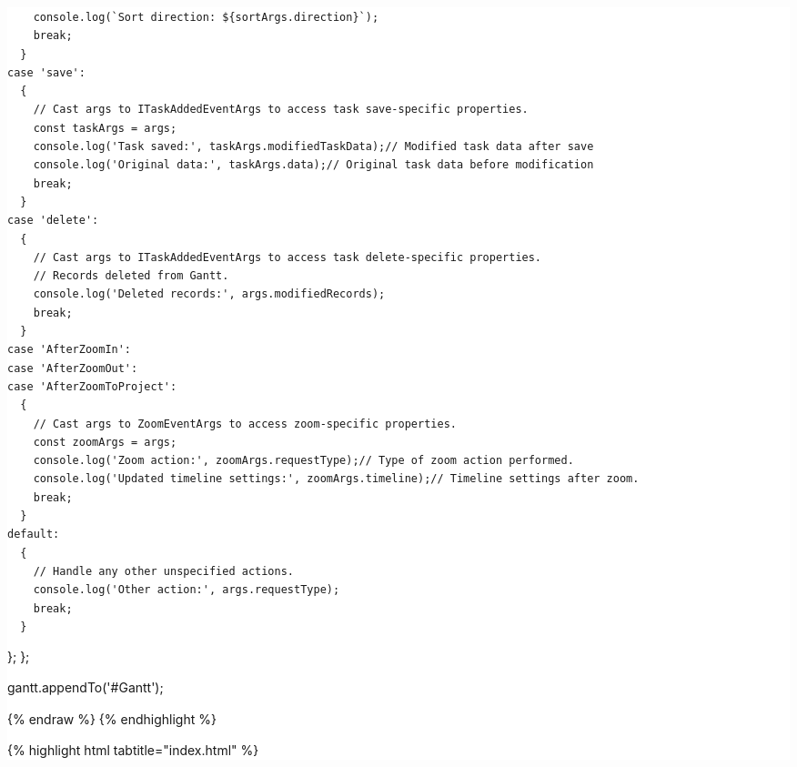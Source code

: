         console.log(`Sort direction: ${sortArgs.direction}`);
        break;
      }
    case 'save':
      {
        // Cast args to ITaskAddedEventArgs to access task save-specific properties.
        const taskArgs = args;
        console.log('Task saved:', taskArgs.modifiedTaskData);// Modified task data after save
        console.log('Original data:', taskArgs.data);// Original task data before modification
        break;
      }
    case 'delete':
      {
        // Cast args to ITaskAddedEventArgs to access task delete-specific properties.
        // Records deleted from Gantt.
        console.log('Deleted records:', args.modifiedRecords);
        break;
      }
    case 'AfterZoomIn':
    case 'AfterZoomOut':
    case 'AfterZoomToProject':
      {
        // Cast args to ZoomEventArgs to access zoom-specific properties.
        const zoomArgs = args;
        console.log('Zoom action:', zoomArgs.requestType);// Type of zoom action performed.
        console.log('Updated timeline settings:', zoomArgs.timeline);// Timeline settings after zoom.
        break;
      }
    default:
      {
        // Handle any other unspecified actions.
        console.log('Other action:', args.requestType);
        break;
      }
  };
};

gantt.appendTo('#Gantt');

{% endraw %}
{% endhighlight %}

{% highlight html tabtitle="index.html" %}

<!DOCTYPE html>
<html lang="en">
<head>
    <title>EJ2 Gantt</title>
    <meta charset="utf-8">
    <meta name="viewport" content="width=device-width, initial-scale=1.0">
    <meta name="description" content="Typescript Gantt Controls">
    <meta name="author" content="Syncfusion">
    <link href="index.css" rel="stylesheet">
    <link href="https://cdn.syncfusion.com/ej2/31.1.17/material.css" rel="stylesheet" type="text/css">
    <script src="https://cdn.syncfusion.com/ej2/20.4.38/dist/ej2.min.js" type="text/javascript"></script>
</head>
<body>
    <div id="container">
        <div id="Gantt"></div>
    </div>
    <script>
        var ele = document.getElementById('container');
        if (ele) {
            ele.style.visibility = "visible";